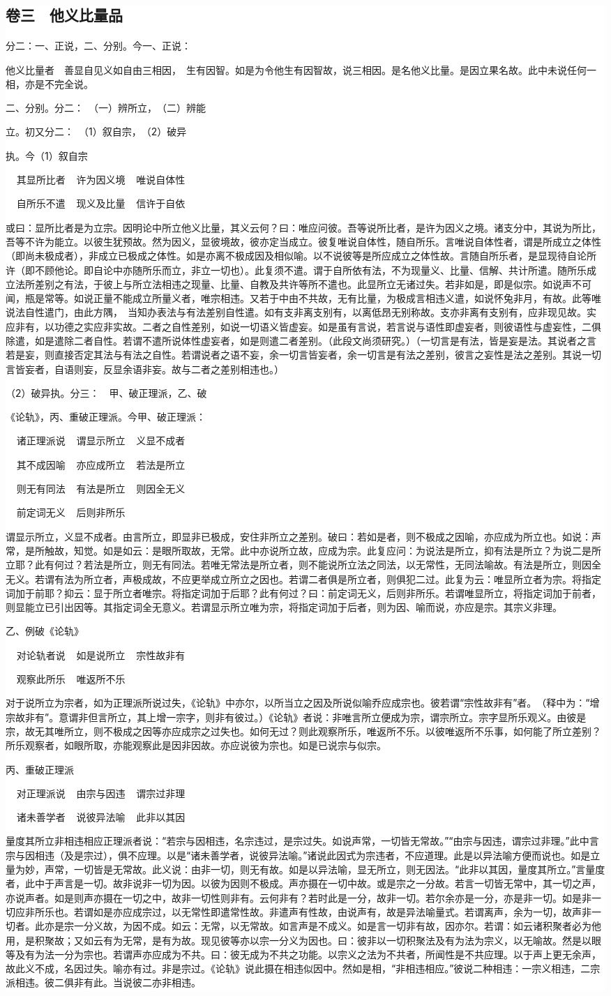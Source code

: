 ## 卷三　他义比量品

分二：一、正说，二、分别。今一、正说：

他义比量者　善显自见义如自由三相因，　生有因智。如是为令他生有因智故，说三相因。是名他义比量。是因立果名故。此中未说任何一相，亦是不完全说。

二、分别。分二：　（一）辨所立，　（二）辨能

立。初又分二：　（1）叙自宗，　（2）破异

执。今（1）叙自宗

&nbsp;&nbsp;&nbsp;&nbsp;其显所比者&nbsp;&nbsp;&nbsp;&nbsp;许为因义境&nbsp;&nbsp;&nbsp;&nbsp;唯说自体性

&nbsp;&nbsp;&nbsp;&nbsp;自所乐不遣&nbsp;&nbsp;&nbsp;&nbsp;现义及比量&nbsp;&nbsp;&nbsp;&nbsp;信许于自依

或曰：显所比者是为立宗。因明论中所立他义比量，其义云何？曰：唯应问彼。吾等说所比者，是许为因义之境。诸支分中，其说为所比，吾等不许为能立。以彼生犹预故。然为因义，显彼境故，彼亦定当成立。彼复唯说自体性，随自所乐。言唯说自体性者，谓是所成立之体性（即尚未极成者），非成立已极成之体性。如是亦离不极成因及相似喻。以不说彼等是所应成立之体性故。言随自所乐者，是显现待自论所许（即不顾他论。即自论中亦随所乐而立，非立一切也）。此复须不遣。谓于自所依有法，不为现量义、比量、信解、共计所遣。随所乐成立法所差别之有法，于彼上与所立法相违之现量、比量、自教及共许等所不遣也。此显所立无诸过失。若非如是，即是似宗。如说声不可闻，瓶是常等。如说正量不能成立所量义者，唯宗相违。又若于中由不共故，无有比量，为极成言相违义遣，如说怀兔非月，有故。此等唯说法自性遣门，由此方隅，　当知办表法与有法差别自性遣。如有支非离支别有，以离低昂无别称故。支亦非离有支别有，应非现见故。实应非有，以功德之实应非实故。二者之自性差别，如说一切语义皆虚妄。如是虽有言说，若言说与语性即虚妄者，则彼语性与虚妄性，二俱除遣，如是遣除二者自性。若谓不遣所说体性虚妄者，如是则遣二者差别。（此段文尚须研究。）（一切言是有法，皆是妄是法。其说者之言若是妄，则直接否定其法与有法之自性。若谓说者之语不妄，余一切言皆妄者，余一切言是有法之差别，彼言之妄性是法之差别。其说一切言皆妄者，自语则妄，反显余语非妄。故与二者之差别相违也。）

（2）破异执。分三：　甲、破正理派，乙、破

《论轨》，丙、重破正理派。今甲、破正理派：

&nbsp;&nbsp;&nbsp;&nbsp;诸正理派说&nbsp;&nbsp;&nbsp;&nbsp;谓显示所立&nbsp;&nbsp;&nbsp;&nbsp;义显不成者

&nbsp;&nbsp;&nbsp;&nbsp;其不成因喻&nbsp;&nbsp;&nbsp;&nbsp;亦应成所立&nbsp;&nbsp;&nbsp;&nbsp;若法是所立

&nbsp;&nbsp;&nbsp;&nbsp;则无有同法&nbsp;&nbsp;&nbsp;&nbsp;有法是所立&nbsp;&nbsp;&nbsp;&nbsp;则因全无义

&nbsp;&nbsp;&nbsp;&nbsp;前定词无义&nbsp;&nbsp;&nbsp;&nbsp;后则非所乐

谓显示所立，义显不成者。由言所立，即显非已极成，安住非所立之差别。破曰：若如是者，则不极成之因喻，亦应成为所立也。如说：声常，是所触故，知觉。如是如云：是眼所取故，无常。此中亦说所立故，应成为宗。此复应问：为说法是所立，抑有法是所立？为说二是所立耶？此有何过？若法是所立，则无有同法。若唯无常法是所立者，则不能说所立法之同法，以无常性，无同法喻故。有法是所立，则因全无义。若谓有法为所立者，声极成故，不应更举成立所立之因也。若谓二者俱是所立者，则俱犯二过。此复为云：唯显所立者为宗。将指定词加于前耶？抑云：显于所立者唯宗。将指定词加于后耶？此有何过？曰：前定词无义，后则非所乐。若谓唯显所立，将指定词加于前者，则显能立已引出因等。其指定词全无意义。若谓显示所立唯为宗，将指定词加于后者，则为因、喻而说，亦应是宗。其宗义非理。

乙、例破《论轨》

&nbsp;&nbsp;&nbsp;&nbsp;对论轨者说&nbsp;&nbsp;&nbsp;&nbsp;如是说所立&nbsp;&nbsp;&nbsp;&nbsp;宗性故非有

&nbsp;&nbsp;&nbsp;&nbsp;观察此所乐&nbsp;&nbsp;&nbsp;&nbsp;唯返所不乐

对于说所立为宗者，如为正理派所说过失，《论轨》中亦尔，以所当立之因及所说似喻乔应成宗也。彼若谓“宗性故非有”者。　（释中为：“增宗故非有”。意谓非但言所立，其上增一宗字，则非有彼过。）《论轨》者说：非唯言所立便成为宗，谓宗所立。宗字显所乐观义。由彼是宗，故无其唯所立，则不极成之因等亦应成宗之过失也。如何无过？则此观察所乐，唯返所不乐。以彼唯返所不乐事，如何能了所立差别？所乐观察者，如眼所取，亦能观察此是因非因故。亦应说彼为宗也。如是已说宗与似宗。

丙、重破正理派

&nbsp;&nbsp;&nbsp;&nbsp;对正理派说&nbsp;&nbsp;&nbsp;&nbsp;由宗与因违&nbsp;&nbsp;&nbsp;&nbsp;谓宗过非理

&nbsp;&nbsp;&nbsp;&nbsp;诸未善学者&nbsp;&nbsp;&nbsp;&nbsp;说彼异法喻&nbsp;&nbsp;&nbsp;&nbsp;此非以其因

量度其所立非相违相应正理派者说：“若宗与因相违，名宗违过，是宗过失。如说声常，一切皆无常故。”“由宗与因违，谓宗过非理。”此中言宗与因相违（及是宗过），俱不应理。以是“诸未善学者，说彼异法喻。”诸说此因式为宗违者，不应道理。此是以异法喻方便而说也。如是立量为妙，声常，一切皆是无常故。此义说：由非一切，则无有故。如是以异法喻，显无所立，则无因法。“此非以其因，量度其所立。”言量度者，此中于声言是一切。故非说非一切为因。以彼为因则不极成。声亦摄在一切中故。或是宗之一分故。若言一切皆无常中，其一切之声，亦说声者。如是则声亦摄在一切之中，故非一切性则非有。云何非有？若时此是一分，故非一切。若尔余亦是一分，亦是非一切。如是非一切应非所乐也。若谓如是亦应成宗过，以无常性即遣常性故。非遣声有性故，由说声有，故是异法喻量式。若谓离声，余为一切，故声非一切者。此亦是宗一分义故，为因不成。如云：无常，以无常故。如言声是不成义。如是言一切非有故，因亦尔。若谓：如云诸积聚者必为他用，是积聚故；又如云有为无常，是有为故。现见彼等亦以宗一分义为因也。曰：彼非以一切积聚法及有为法为宗义，以无喻故。然是以眼等及有为法一分为宗也。若谓声亦应成为不共。曰：彼无成为不共之功能。以宗义之法为不共者，所闻性是不共应理。以于声上更无余声，故此义不成，名因过失。喻亦有过。非是宗过。《论轨》说此摄在相违似因中。然如是相，“非相违相应。”彼说二种相违：一宗义相违，二宗派相违。彼二俱非有此。当说彼二亦非相违。
